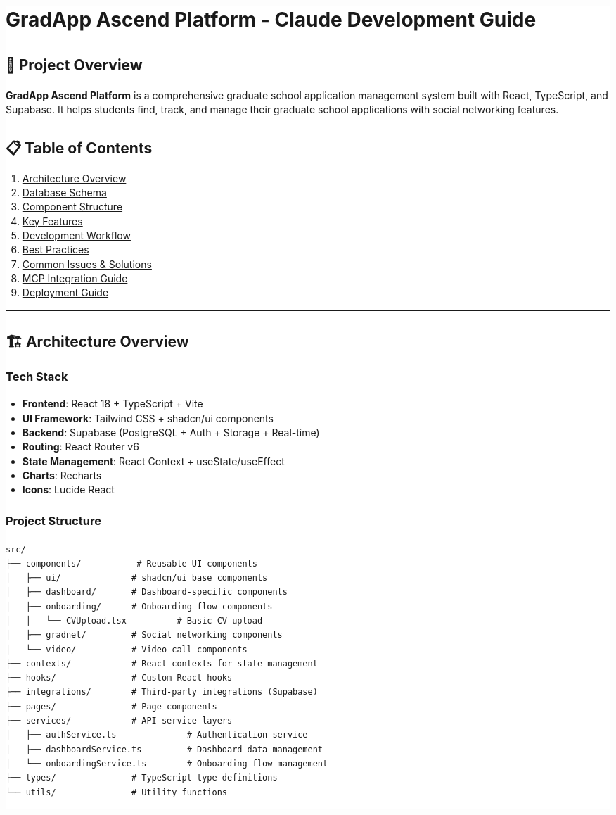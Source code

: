 # GradApp Ascend Platform - Claude Development Guide

## 🎯 **Project Overview**
**GradApp Ascend Platform** is a comprehensive graduate school application management system built with React, TypeScript, and Supabase. It helps students find, track, and manage their graduate school applications with social networking features.

## 📋 **Table of Contents**
1. [Architecture Overview](#architecture-overview)
2. [Database Schema](#database-schema)
3. [Component Structure](#component-structure)
4. [Key Features](#key-features)
5. [Development Workflow](#development-workflow)
6. [Best Practices](#best-practices)
7. [Common Issues & Solutions](#common-issues--solutions)
8. [MCP Integration Guide](#mcp-integration-guide)
9. [Deployment Guide](#deployment-guide)

---

## 🏗️ **Architecture Overview**

### **Tech Stack**
- **Frontend**: React 18 + TypeScript + Vite
- **UI Framework**: Tailwind CSS + shadcn/ui components
- **Backend**: Supabase (PostgreSQL + Auth + Storage + Real-time)
- **Routing**: React Router v6
- **State Management**: React Context + useState/useEffect
- **Charts**: Recharts
- **Icons**: Lucide React

### **Project Structure**
```
src/
├── components/           # Reusable UI components
│   ├── ui/              # shadcn/ui base components
│   ├── dashboard/       # Dashboard-specific components
│   ├── onboarding/      # Onboarding flow components
│   │   └── CVUpload.tsx          # Basic CV upload
│   ├── gradnet/         # Social networking components
│   └── video/           # Video call components
├── contexts/            # React contexts for state management
├── hooks/               # Custom React hooks
├── integrations/        # Third-party integrations (Supabase)
├── pages/               # Page components
├── services/            # API service layers
│   ├── authService.ts              # Authentication service
│   ├── dashboardService.ts         # Dashboard data management
│   └── onboardingService.ts        # Onboarding flow management
├── types/               # TypeScript type definitions
└── utils/               # Utility functions
```

---